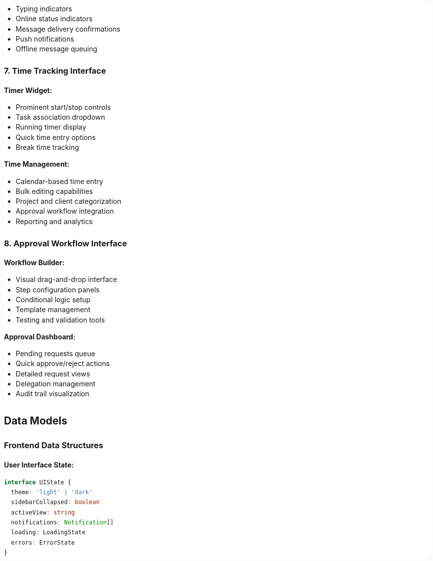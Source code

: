 - Typing indicators
- Online status indicators
- Message delivery confirmations
- Push notifications
- Offline message queuing

### 7. Time Tracking Interface

**Timer Widget:**

- Prominent start/stop controls
- Task association dropdown
- Running timer display
- Quick time entry options
- Break time tracking

**Time Management:**

- Calendar-based time entry
- Bulk editing capabilities
- Project and client categorization
- Approval workflow integration
- Reporting and analytics

### 8. Approval Workflow Interface

**Workflow Builder:**

- Visual drag-and-drop interface
- Step configuration panels
- Conditional logic setup
- Template management
- Testing and validation tools

**Approval Dashboard:**

- Pending requests queue
- Quick approve/reject actions
- Detailed request views
- Delegation management
- Audit trail visualization

## Data Models

### Frontend Data Structures

**User Interface State:**

```typescript
interface UIState {
  theme: 'light' | 'dark'
  sidebarCollapsed: boolean
  activeView: string
  notifications: Notification[]
  loading: LoadingState
  errors: ErrorState
}
```
